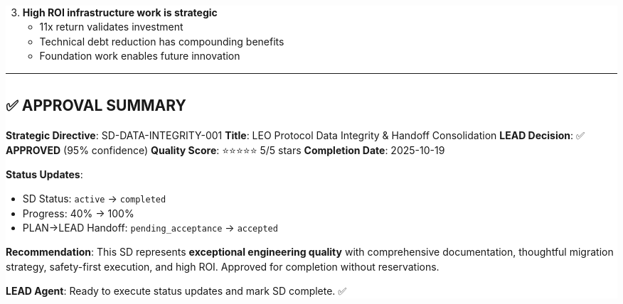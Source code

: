 3. **High ROI infrastructure work is strategic**
   - 11x return validates investment
   - Technical debt reduction has compounding benefits
   - Foundation work enables future innovation

---

## ✅ APPROVAL SUMMARY

**Strategic Directive**: SD-DATA-INTEGRITY-001
**Title**: LEO Protocol Data Integrity & Handoff Consolidation
**LEAD Decision**: ✅ **APPROVED** (95% confidence)
**Quality Score**: ⭐⭐⭐⭐⭐ 5/5 stars
**Completion Date**: 2025-10-19

**Status Updates**:
- SD Status: `active` → `completed`
- Progress: 40% → 100%
- PLAN→LEAD Handoff: `pending_acceptance` → `accepted`

**Recommendation**: This SD represents **exceptional engineering quality** with comprehensive documentation, thoughtful migration strategy, safety-first execution, and high ROI. Approved for completion without reservations.

**LEAD Agent**: Ready to execute status updates and mark SD complete. ✅

